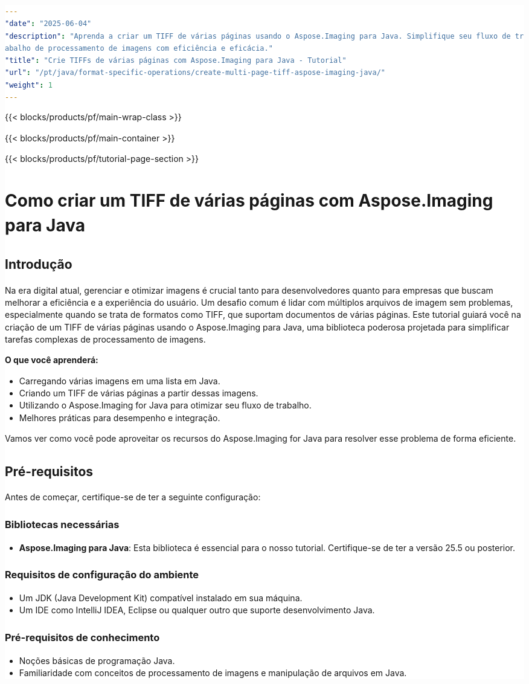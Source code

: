 ```yaml
---
"date": "2025-06-04"
"description": "Aprenda a criar um TIFF de várias páginas usando o Aspose.Imaging para Java. Simplifique seu fluxo de trabalho de processamento de imagens com eficiência e eficácia."
"title": "Crie TIFFs de várias páginas com Aspose.Imaging para Java - Tutorial"
"url": "/pt/java/format-specific-operations/create-multi-page-tiff-aspose-imaging-java/"
"weight": 1
---
```


{{< blocks/products/pf/main-wrap-class >}}

{{< blocks/products/pf/main-container >}}

{{< blocks/products/pf/tutorial-page-section >}}
# Como criar um TIFF de várias páginas com Aspose.Imaging para Java

## Introdução

Na era digital atual, gerenciar e otimizar imagens é crucial tanto para desenvolvedores quanto para empresas que buscam melhorar a eficiência e a experiência do usuário. Um desafio comum é lidar com múltiplos arquivos de imagem sem problemas, especialmente quando se trata de formatos como TIFF, que suportam documentos de várias páginas. Este tutorial guiará você na criação de um TIFF de várias páginas usando o Aspose.Imaging para Java, uma biblioteca poderosa projetada para simplificar tarefas complexas de processamento de imagens.

**O que você aprenderá:**
- Carregando várias imagens em uma lista em Java.
- Criando um TIFF de várias páginas a partir dessas imagens.
- Utilizando o Aspose.Imaging for Java para otimizar seu fluxo de trabalho.
- Melhores práticas para desempenho e integração.

Vamos ver como você pode aproveitar os recursos do Aspose.Imaging for Java para resolver esse problema de forma eficiente.

## Pré-requisitos

Antes de começar, certifique-se de ter a seguinte configuração:

### Bibliotecas necessárias
- **Aspose.Imaging para Java**: Esta biblioteca é essencial para o nosso tutorial. Certifique-se de ter a versão 25.5 ou posterior.

### Requisitos de configuração do ambiente
- Um JDK (Java Development Kit) compatível instalado em sua máquina.
- Um IDE como IntelliJ IDEA, Eclipse ou qualquer outro que suporte desenvolvimento Java.

### Pré-requisitos de conhecimento
- Noções básicas de programação Java.
- Familiaridade com conceitos de processamento de imagens e manipulação de arquivos em Java.
